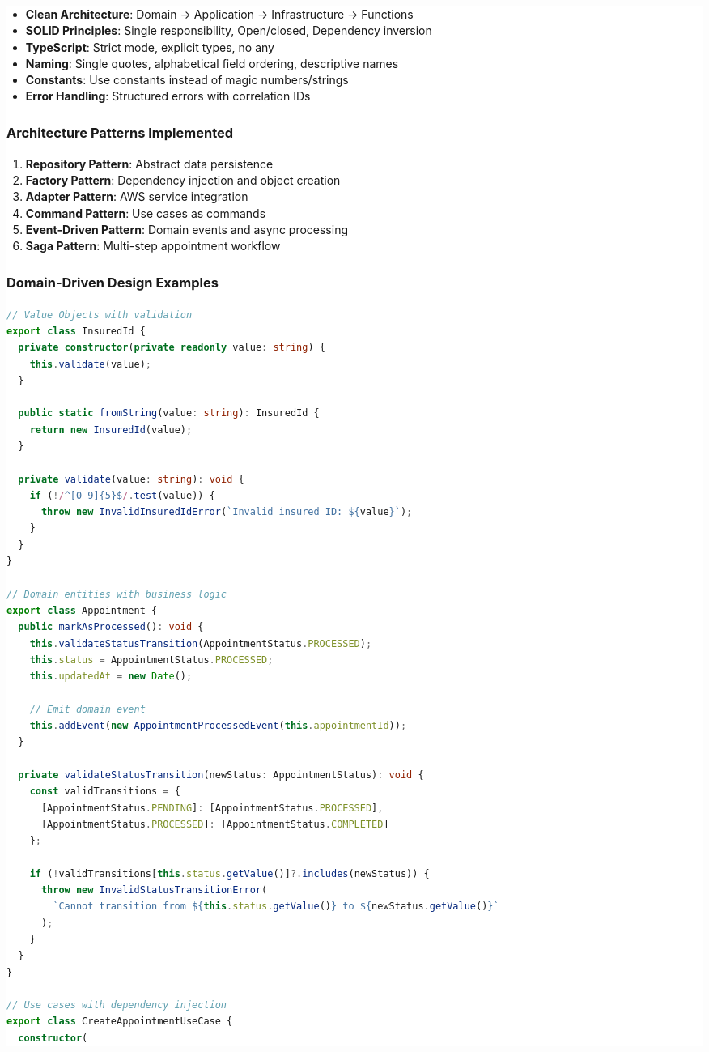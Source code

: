 - **Clean Architecture**: Domain → Application → Infrastructure → Functions
- **SOLID Principles**: Single responsibility, Open/closed, Dependency inversion
- **TypeScript**: Strict mode, explicit types, no any
- **Naming**: Single quotes, alphabetical field ordering, descriptive names
- **Constants**: Use constants instead of magic numbers/strings
- **Error Handling**: Structured errors with correlation IDs

### Architecture Patterns Implemented

1. **Repository Pattern**: Abstract data persistence
2. **Factory Pattern**: Dependency injection and object creation
3. **Adapter Pattern**: AWS service integration
4. **Command Pattern**: Use cases as commands
5. **Event-Driven Pattern**: Domain events and async processing
6. **Saga Pattern**: Multi-step appointment workflow

### Domain-Driven Design Examples

```typescript
// Value Objects with validation
export class InsuredId {
  private constructor(private readonly value: string) {
    this.validate(value);
  }
  
  public static fromString(value: string): InsuredId {
    return new InsuredId(value);
  }
  
  private validate(value: string): void {
    if (!/^[0-9]{5}$/.test(value)) {
      throw new InvalidInsuredIdError(`Invalid insured ID: ${value}`);
    }
  }
}

// Domain entities with business logic
export class Appointment {
  public markAsProcessed(): void {
    this.validateStatusTransition(AppointmentStatus.PROCESSED);
    this.status = AppointmentStatus.PROCESSED;
    this.updatedAt = new Date();
    
    // Emit domain event
    this.addEvent(new AppointmentProcessedEvent(this.appointmentId));
  }
  
  private validateStatusTransition(newStatus: AppointmentStatus): void {
    const validTransitions = {
      [AppointmentStatus.PENDING]: [AppointmentStatus.PROCESSED],
      [AppointmentStatus.PROCESSED]: [AppointmentStatus.COMPLETED]
    };
    
    if (!validTransitions[this.status.getValue()]?.includes(newStatus)) {
      throw new InvalidStatusTransitionError(
        `Cannot transition from ${this.status.getValue()} to ${newStatus.getValue()}`
      );
    }
  }
}

// Use cases with dependency injection
export class CreateAppointmentUseCase {
  constructor(
```